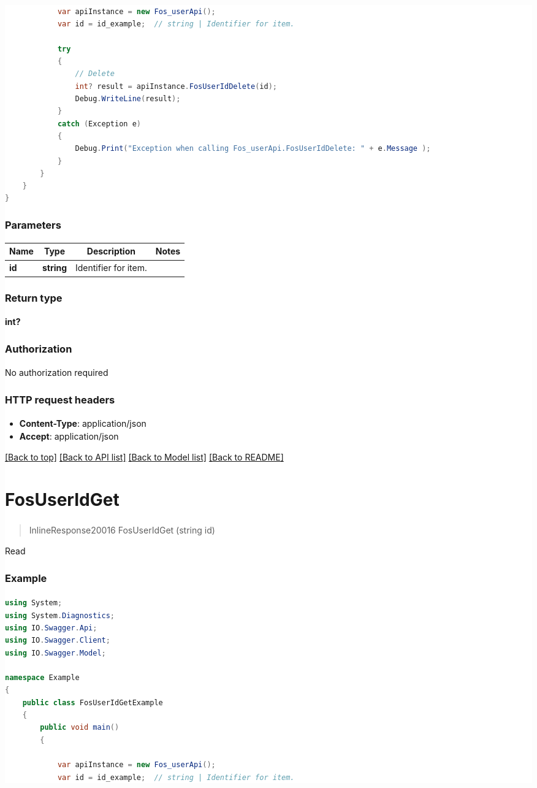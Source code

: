 ```csharp
            var apiInstance = new Fos_userApi();
            var id = id_example;  // string | Identifier for item.

            try
            {
                // Delete
                int? result = apiInstance.FosUserIdDelete(id);
                Debug.WriteLine(result);
            }
            catch (Exception e)
            {
                Debug.Print("Exception when calling Fos_userApi.FosUserIdDelete: " + e.Message );
            }
        }
    }
}
```

### Parameters

Name | Type | Description  | Notes
------------- | ------------- | ------------- | -------------
 **id** | **string**| Identifier for item. | 

### Return type

**int?**

### Authorization

No authorization required

### HTTP request headers

 - **Content-Type**: application/json
 - **Accept**: application/json

[[Back to top]](#) [[Back to API list]](../README.md#documentation-for-api-endpoints) [[Back to Model list]](../README.md#documentation-for-models) [[Back to README]](../README.md)

<a name="fosuseridget"></a>
# **FosUserIdGet**
> InlineResponse20016 FosUserIdGet (string id)

Read

### Example
```csharp
using System;
using System.Diagnostics;
using IO.Swagger.Api;
using IO.Swagger.Client;
using IO.Swagger.Model;

namespace Example
{
    public class FosUserIdGetExample
    {
        public void main()
        {
            
            var apiInstance = new Fos_userApi();
            var id = id_example;  // string | Identifier for item.
```